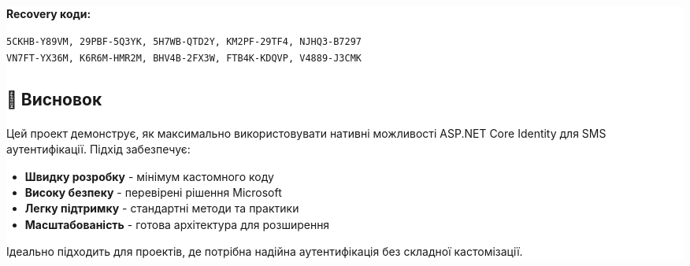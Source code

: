 **Recovery коди:**
```
5CKHB-Y89VM, 29PBF-5Q3YK, 5H7WB-QTD2Y, KM2PF-29TF4, NJHQ3-B7297
VN7FT-YX36M, K6R6M-HMR2M, BHV4B-2FX3W, FTB4K-KDQVP, V4889-J3CMK
```

## 🎯 Висновок

Цей проект демонструє, як максимально використовувати нативні можливості ASP.NET Core Identity для SMS аутентифікації. Підхід забезпечує:

- **Швидку розробку** - мінімум кастомного коду
- **Високу безпеку** - перевірені рішення Microsoft
- **Легку підтримку** - стандартні методи та практики
- **Масштабованість** - готова архітектура для розширення

Ідеально підходить для проектів, де потрібна надійна аутентифікація без складної кастомізації.
